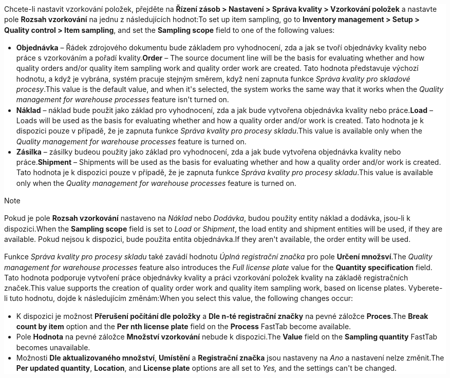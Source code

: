 <span data-ttu-id="e15c0-226">Chcete-li nastavit vzorkování položek, přejděte na **Řízení zásob \> Nastavení \> Správa kvality \> Vzorkování položek** a nastavte pole **Rozsah vzorkování** na jednu z následujících hodnot:</span><span class="sxs-lookup"><span data-stu-id="e15c0-226">To set up item sampling, go to **Inventory management \> Setup \> Quality control \> Item sampling**, and set the **Sampling scope** field to one of the following values:</span></span>

- <span data-ttu-id="e15c0-227">**Objednávka** – Řádek zdrojového dokumentu bude základem pro vyhodnocení, zda a jak se tvoří objednávky kvality nebo práce s vzorkováním a pořadí kvality.</span><span class="sxs-lookup"><span data-stu-id="e15c0-227">**Order** – The source document line will be the basis for evaluating whether and how quality orders and/or quality item sampling work and quality order work are created.</span></span> <span data-ttu-id="e15c0-228">Tato hodnota představuje výchozí hodnotu, a když je vybrána, systém pracuje stejným směrem, když není zapnuta funkce _Správa kvality pro skladové procesy_.</span><span class="sxs-lookup"><span data-stu-id="e15c0-228">This value is the default value, and when it's selected, the system works the same way that it works when the _Quality management for warehouse processes_ feature isn't turned on.</span></span>
- <span data-ttu-id="e15c0-229">**Náklad** – náklad bude použit jako základ pro vyhodnocení, zda a jak bude vytvořena objednávka kvality nebo práce.</span><span class="sxs-lookup"><span data-stu-id="e15c0-229">**Load** – Loads will be used as the basis for evaluating whether and how a quality order and/or work is created.</span></span> <span data-ttu-id="e15c0-230">Tato hodnota je k dispozici pouze v případě, že je zapnuta funkce _Správa kvality pro procesy skladu_.</span><span class="sxs-lookup"><span data-stu-id="e15c0-230">This value is available only when the _Quality management for warehouse processes_ feature is turned on.</span></span>
- <span data-ttu-id="e15c0-231">**Zásilka** – zásilky budeou použity jako základ pro vyhodnocení, zda a jak bude vytvořena objednávka kvality nebo práce.</span><span class="sxs-lookup"><span data-stu-id="e15c0-231">**Shipment** – Shipments will be used as the basis for evaluating whether and how a quality order and/or work is created.</span></span> <span data-ttu-id="e15c0-232">Tato hodnota je k dispozici pouze v případě, že je zapnuta funkce _Správa kvality pro procesy skladu_.</span><span class="sxs-lookup"><span data-stu-id="e15c0-232">This value is available only when the _Quality management for warehouse processes_ feature is turned on.</span></span>

> [!NOTE]
> <span data-ttu-id="e15c0-233">Pokud je pole **Rozsah vzorkování** nastaveno na *Náklad* nebo *Dodávka*, budou použity entity náklad a dodávka, jsou-li k dispozici.</span><span class="sxs-lookup"><span data-stu-id="e15c0-233">When the **Sampling scope** field is set to *Load* or *Shipment*, the load entity and shipment entities will be used, if they are available.</span></span> <span data-ttu-id="e15c0-234">Pokud nejsou k dispozici, bude použita entita objednávka.</span><span class="sxs-lookup"><span data-stu-id="e15c0-234">If they aren't available, the order entity will be used.</span></span>

<span data-ttu-id="e15c0-235">Funkce _Správa kvality pro procesy skladu_ také zavádí hodnotu *Úplná registrační značka* pro pole **Určení množsví**.</span><span class="sxs-lookup"><span data-stu-id="e15c0-235">The _Quality management for warehouse processes_ feature also introduces the *Full license plate* value for the **Quantity specification** field.</span></span> <span data-ttu-id="e15c0-236">Tato hodnota podporuje vytvoření práce objednávky kvality a práci vzorkování položek kvality na základě registračních značek.</span><span class="sxs-lookup"><span data-stu-id="e15c0-236">This value supports the creation of quality order work and quality item sampling work, based on license plates.</span></span> <span data-ttu-id="e15c0-237">Vyberete-li tuto hodnotu, dojde k následujícím změnám:</span><span class="sxs-lookup"><span data-stu-id="e15c0-237">When you select this value, the following changes occur:</span></span>

- <span data-ttu-id="e15c0-238">K dispozici je možnost **Přerušení počítání dle položky** a **Dle n-té registrační značky** na pevné záložce **Proces**.</span><span class="sxs-lookup"><span data-stu-id="e15c0-238">The **Break count by item** option and the **Per nth license plate** field on the **Process** FastTab become available.</span></span>
- <span data-ttu-id="e15c0-239">Pole **Hodnota** na pevné záložce **Množství vzorkování** nebude k dispozici.</span><span class="sxs-lookup"><span data-stu-id="e15c0-239">The **Value** field on the **Sampling quantity** FastTab becomes unavailable.</span></span>
- <span data-ttu-id="e15c0-240">Možnosti **Dle aktualizovaného množství**, **Umístění** a **Registrační značka** jsou nastaveny na *Ano* a nastavení nelze změnit.</span><span class="sxs-lookup"><span data-stu-id="e15c0-240">The **Per updated quantity**, **Location**, and **License plate** options are all set to *Yes,* and the settings can't be changed.</span></span>
